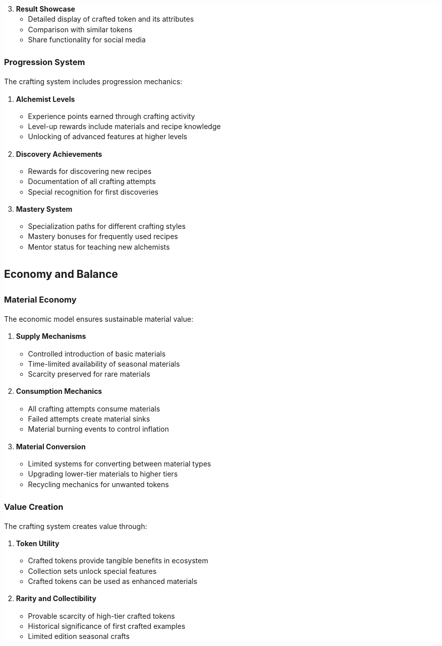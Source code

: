 3. **Result Showcase**
   - Detailed display of crafted token and its attributes
   - Comparison with similar tokens
   - Share functionality for social media

### Progression System

The crafting system includes progression mechanics:

1. **Alchemist Levels**
   - Experience points earned through crafting activity
   - Level-up rewards include materials and recipe knowledge
   - Unlocking of advanced features at higher levels

2. **Discovery Achievements**
   - Rewards for discovering new recipes
   - Documentation of all crafting attempts
   - Special recognition for first discoveries

3. **Mastery System**
   - Specialization paths for different crafting styles
   - Mastery bonuses for frequently used recipes
   - Mentor status for teaching new alchemists

## Economy and Balance

### Material Economy

The economic model ensures sustainable material value:

1. **Supply Mechanisms**
   - Controlled introduction of basic materials
   - Time-limited availability of seasonal materials
   - Scarcity preserved for rare materials

2. **Consumption Mechanics**
   - All crafting attempts consume materials
   - Failed attempts create material sinks
   - Material burning events to control inflation

3. **Material Conversion**
   - Limited systems for converting between material types
   - Upgrading lower-tier materials to higher tiers
   - Recycling mechanics for unwanted tokens

### Value Creation

The crafting system creates value through:

1. **Token Utility**
   - Crafted tokens provide tangible benefits in ecosystem
   - Collection sets unlock special features
   - Crafted tokens can be used as enhanced materials

2. **Rarity and Collectibility**
   - Provable scarcity of high-tier crafted tokens
   - Historical significance of first crafted examples
   - Limited edition seasonal crafts

